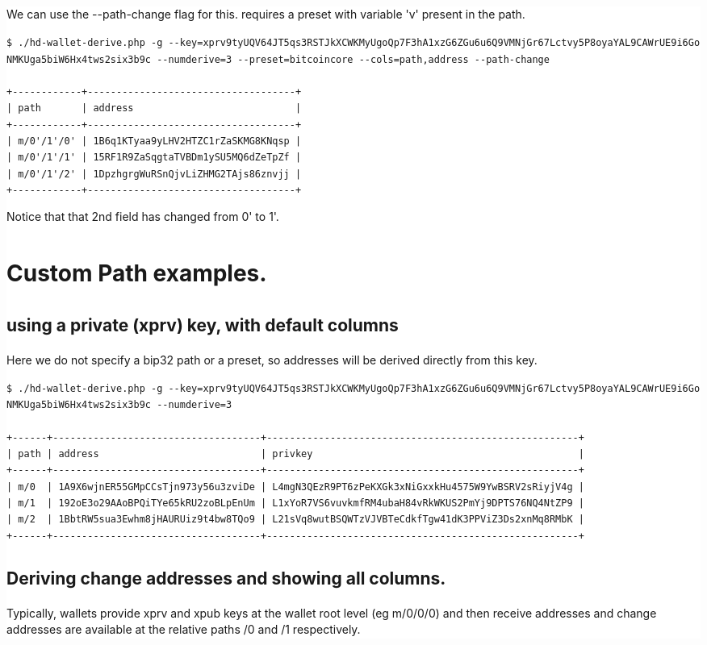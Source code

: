 We can use the --path-change flag for this.  requires a preset
with variable 'v' present in the path.

```
$ ./hd-wallet-derive.php -g --key=xprv9tyUQV64JT5qs3RSTJkXCWKMyUgoQp7F3hA1xzG6ZGu6u6Q9VMNjGr67Lctvy5P8oyaYAL9CAWrUE9i6GoNMKUga5biW6Hx4tws2six3b9c --numderive=3 --preset=bitcoincore --cols=path,address --path-change

+------------+------------------------------------+
| path       | address                            |
+------------+------------------------------------+
| m/0'/1'/0' | 1B6q1KTyaa9yLHV2HTZC1rZaSKMG8KNqsp |
| m/0'/1'/1' | 15RF1R9ZaSqgtaTVBDm1ySU5MQ6dZeTpZf |
| m/0'/1'/2' | 1DpzhgrgWuRSnQjvLiZHMG2TAjs86znvjj |
+------------+------------------------------------+
```

Notice that that 2nd field has changed from 0' to 1'.


# Custom Path examples.

## using a private (xprv) key, with default columns

Here we do not specify a bip32 path or a preset, so addresses will be derived directly from
this key.

```
$ ./hd-wallet-derive.php -g --key=xprv9tyUQV64JT5qs3RSTJkXCWKMyUgoQp7F3hA1xzG6ZGu6u6Q9VMNjGr67Lctvy5P8oyaYAL9CAWrUE9i6GoNMKUga5biW6Hx4tws2six3b9c --numderive=3

+------+------------------------------------+------------------------------------------------------+
| path | address                            | privkey                                              |
+------+------------------------------------+------------------------------------------------------+
| m/0  | 1A9X6wjnER55GMpCCsTjn973y56u3zviDe | L4mgN3QEzR9PT6zPeKXGk3xNiGxxkHu4575W9YwBSRV2sRiyjV4g |
| m/1  | 192oE3o29AAoBPQiTYe65kRU2zoBLpEnUm | L1xYoR7VS6vuvkmfRM4ubaH84vRkWKUS2PmYj9DPTS76NQ4NtZP9 |
| m/2  | 1BbtRW5sua3Ewhm8jHAURUiz9t4bw8TQo9 | L21sVq8wutBSQWTzVJVBTeCdkfTgw41dK3PPViZ3Ds2xnMq8RMbK |
+------+------------------------------------+------------------------------------------------------+
```

## Deriving change addresses and showing all columns.

Typically, wallets provide xprv and xpub keys at the wallet root level (eg
m/0/0/0) and then receive addresses and change addresses are available at the
relative paths /0 and /1 respectively.
